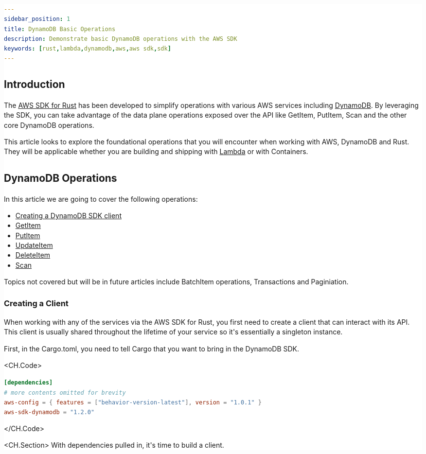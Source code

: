 ```yaml
---
sidebar_position: 1
title: DynamoDB Basic Operations
description: Demonstrate basic DynamoDB operations with the AWS SDK
keywords: [rust,lambda,dynamodb,aws,aws sdk,sdk]
---
```


## Introduction

The [AWS SDK for Rust](../../fundamentals/aws-sdk-rust) has been developed to simplify operations with various AWS services including [DynamoDB](https://docs.rs/aws-sdk-dynamodb/latest/aws_sdk_dynamodb/).  By leveraging the SDK, you can take advantage of the data plane operations exposed over the API like GetItem, PutItem, Scan and the other core DynamoDB operations.

This article looks to explore the foundational operations that you will encounter when working with AWS, DynamoDB and Rust.  They will be applicable whether you are building and shipping with [Lambda](../../fundamentals/how-lambda-works.md) or with Containers.

## DynamoDB Operations

In this article we are going to cover the following operations:

-   [Creating a DynamoDB SDK client](#creating-a-client)
-   [GetItem](#getitem-request)
-   [PutItem](#putitem-request)
-   [UpdateItem](#updateitem-request)
-   [DeleteItem](#deleteitem-request)
-   [Scan](#scan-request)

Topics not covered but will be in future articles include BatchItem operations, Transactions and Paginiation.

### Creating a Client

When working with any of the services via the AWS SDK for Rust, you first need to create a client that can interact with its API.  This client is usually shared throughout the lifetime of your service so it's essentially a singleton instance.

First, in the Cargo.toml, you need to tell Cargo that you want to bring in the DynamoDB SDK.

<CH.Code>
```toml Cargo.toml
[dependencies]
# more contents omitted for brevity
aws-config = { features = ["behavior-version-latest"], version = "1.0.1" }
aws-sdk-dynamodb = "1.2.0"
```
</CH.Code>

<CH.Section>
With dependencies pulled in, it's time to build a client.
